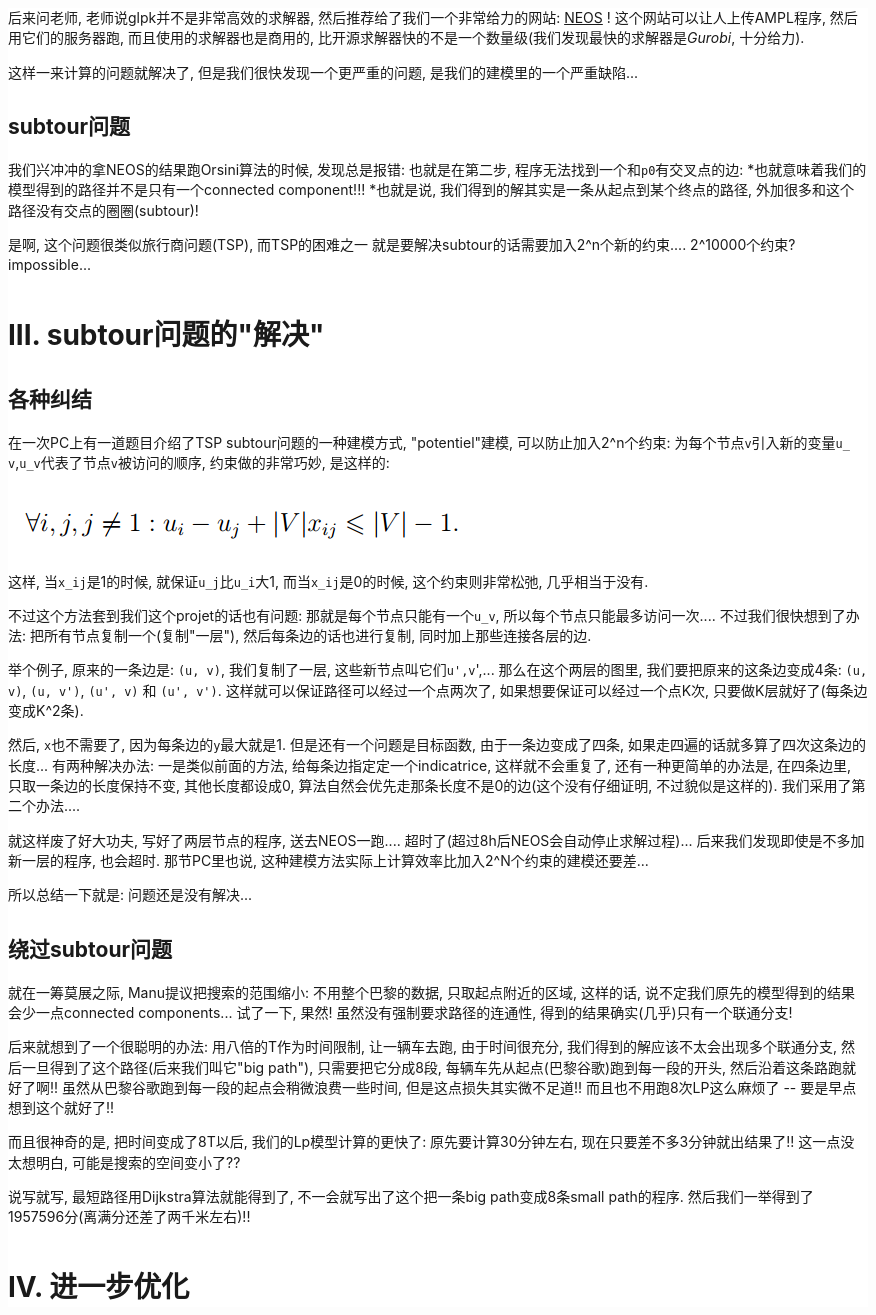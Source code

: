 后来问老师, 老师说glpk并不是非常高效的求解器, 然后推荐给了我们一个非常给力的网站: [NEOS](http://neos-server.org/neos/) ! 这个网站可以让人上传AMPL程序, 然后用它们的服务器跑, 而且使用的求解器也是商用的, 比开源求解器快的不是一个数量级(我们发现最快的求解器是*Gurobi*, 十分给力). 

这样一来计算的问题就解决了, 但是我们很快发现一个更严重的问题, 是我们的建模里的一个严重缺陷...

subtour问题
---------
我们兴冲冲的拿NEOS的结果跑Orsini算法的时候, 发现总是报错: 也就是在第二步, 程序无法找到一个和``p0``有交叉点的边: *也就意味着我们的模型得到的路径并不是只有一个connected component!!! *也就是说, 我们得到的解其实是一条从起点到某个终点的路径, 外加很多和这个路径没有交点的圈圈(subtour)!

是啊, 这个问题很类似旅行商问题(TSP), 而TSP的困难之一 就是要解决subtour的话需要加入2^n个新的约束.... 2^10000个约束? impossible...

III. subtour问题的"解决"
==============

各种纠结
----
在一次PC上有一道题目介绍了TSP subtour问题的一种建模方式, "potentiel"建模, 可以防止加入2^n个约束: 为每个节点``v``引入新的变量``u_v``,``u_v``代表了节点``v``被访问的顺序, 约束做的非常巧妙, 是这样的: 

![](images/./运筹的力量_用LP解决Google_2014_Hashcode/pasted_image002.png)

这样, 当``x_ij``是1的时候, 就保证``u_j``比``u_i``大1, 而当``x_ij``是0的时候, 这个约束则非常松弛, 几乎相当于没有. 

不过这个方法套到我们这个projet的话也有问题: 那就是每个节点只能有一个``u_v``, 所以每个节点只能最多访问一次.... 不过我们很快想到了办法: 把所有节点复制一个(复制"一层"), 然后每条边的话也进行复制, 同时加上那些连接各层的边. 

举个例子, 原来的一条边是: ``(u, v)``, 我们复制了一层, 这些新节点叫它们``u',v``',... 那么在这个两层的图里, 我们要把原来的这条边变成4条: ``(u, v)``, ``(u, v')``, ``(u', v)`` 和 ``(u', v')``. 这样就可以保证路径可以经过一个点两次了, 如果想要保证可以经过一个点K次, 只要做K层就好了(每条边变成K^2条). 

然后, ``x``也不需要了, 因为每条边的``y``最大就是1. 但是还有一个问题是目标函数, 由于一条边变成了四条, 如果走四遍的话就多算了四次这条边的长度... 有两种解决办法: 一是类似前面的方法, 给每条边指定定一个indicatrice, 这样就不会重复了, 还有一种更简单的办法是, 在四条边里, 只取一条边的长度保持不变, 其他长度都设成0, 算法自然会优先走那条长度不是0的边(这个没有仔细证明, 不过貌似是这样的). 我们采用了第二个办法.... 

就这样废了好大功夫, 写好了两层节点的程序, 送去NEOS一跑.... 超时了(超过8h后NEOS会自动停止求解过程)... 后来我们发现即使是不多加新一层的程序, 也会超时. 那节PC里也说, 这种建模方法实际上计算效率比加入2^N个约束的建模还要差... 

所以总结一下就是: 问题还是没有解决...

绕过subtour问题
-----------
就在一筹莫展之际, Manu提议把搜索的范围缩小: 不用整个巴黎的数据, 只取起点附近的区域, 这样的话, 说不定我们原先的模型得到的结果会少一点connected components... 试了一下, 果然! 虽然没有强制要求路径的连通性, 得到的结果确实(几乎)只有一个联通分支! 

后来就想到了一个很聪明的办法: 用八倍的T作为时间限制, 让一辆车去跑, 由于时间很充分, 我们得到的解应该不太会出现多个联通分支, 然后一旦得到了这个路径(后来我们叫它"big path"), 只需要把它分成8段, 每辆车先从起点(巴黎谷歌)跑到每一段的开头, 然后沿着这条路跑就好了啊!! 虽然从巴黎谷歌跑到每一段的起点会稍微浪费一些时间, 但是这点损失其实微不足道!! 而且也不用跑8次LP这么麻烦了 -- 要是早点想到这个就好了!!

而且很神奇的是, 把时间变成了8T以后, 我们的Lp模型计算的更快了: 原先要计算30分钟左右, 现在只要差不多3分钟就出结果了!! 这一点没太想明白, 可能是搜索的空间变小了??

说写就写, 最短路径用Dijkstra算法就能得到了, 不一会就写出了这个把一条big path变成8条small path的程序. 然后我们一举得到了1957596分(离满分还差了两千米左右)!!

IV. 进一步优化
=====
